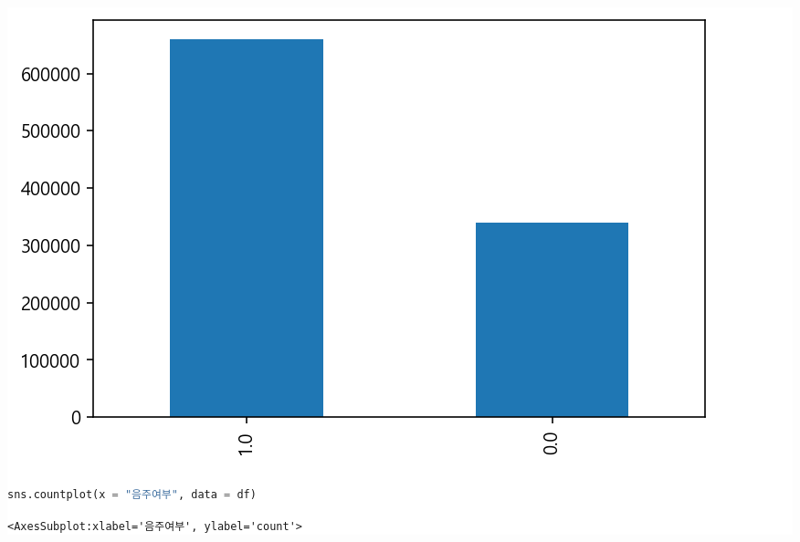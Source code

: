 ![png](/assets/images/Data_Science/second/output_51_1.png)
    



```python
sns.countplot(x = "음주여부", data = df)
```




    <AxesSubplot:xlabel='음주여부', ylabel='count'>




    